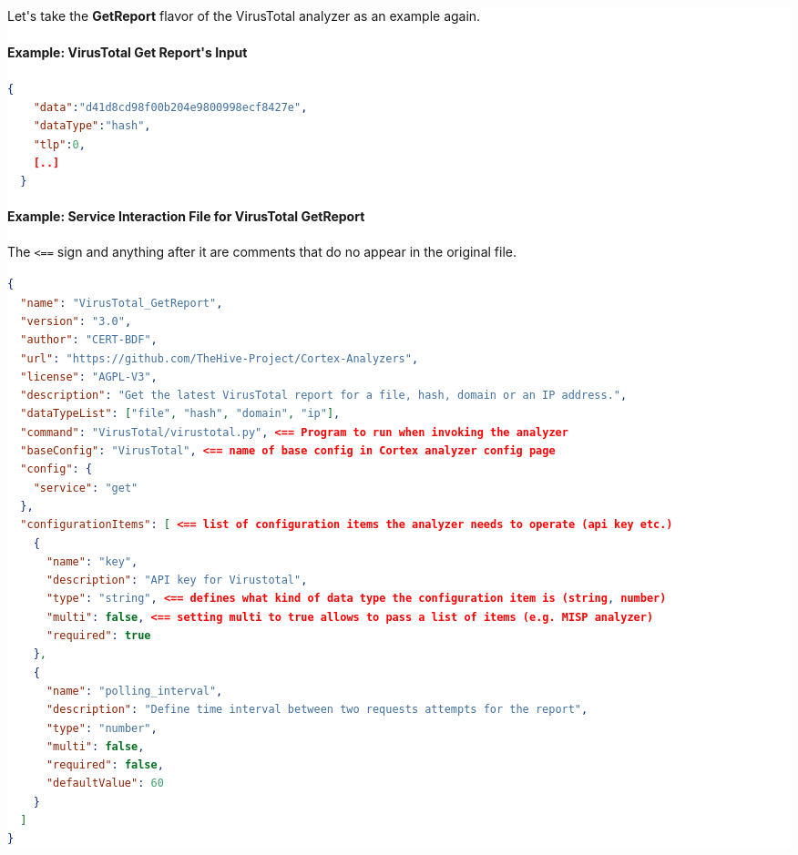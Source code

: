 Let's take the **GetReport** flavor of the VirusTotal analyzer as an
example again.

#### Example: VirusTotal Get Report's Input

```json
{
    "data":"d41d8cd98f00b204e9800998ecf8427e",
    "dataType":"hash",
    "tlp":0,
    [..]
  }
```

#### Example: Service Interaction File for VirusTotal GetReport
The `<==` sign and anything after it are comments that do no appear in the
original file.
```json
{
  "name": "VirusTotal_GetReport",
  "version": "3.0",
  "author": "CERT-BDF",
  "url": "https://github.com/TheHive-Project/Cortex-Analyzers",
  "license": "AGPL-V3",
  "description": "Get the latest VirusTotal report for a file, hash, domain or an IP address.",
  "dataTypeList": ["file", "hash", "domain", "ip"],
  "command": "VirusTotal/virustotal.py", <== Program to run when invoking the analyzer
  "baseConfig": "VirusTotal", <== name of base config in Cortex analyzer config page
  "config": {
    "service": "get"
  },
  "configurationItems": [ <== list of configuration items the analyzer needs to operate (api key etc.)
    {
      "name": "key",
      "description": "API key for Virustotal",
      "type": "string", <== defines what kind of data type the configuration item is (string, number)
      "multi": false, <== setting multi to true allows to pass a list of items (e.g. MISP analyzer)
      "required": true 
    },
    {
      "name": "polling_interval",
      "description": "Define time interval between two requests attempts for the report",
      "type": "number",
      "multi": false,
      "required": false,
      "defaultValue": 60
    }
  ]
}
```
